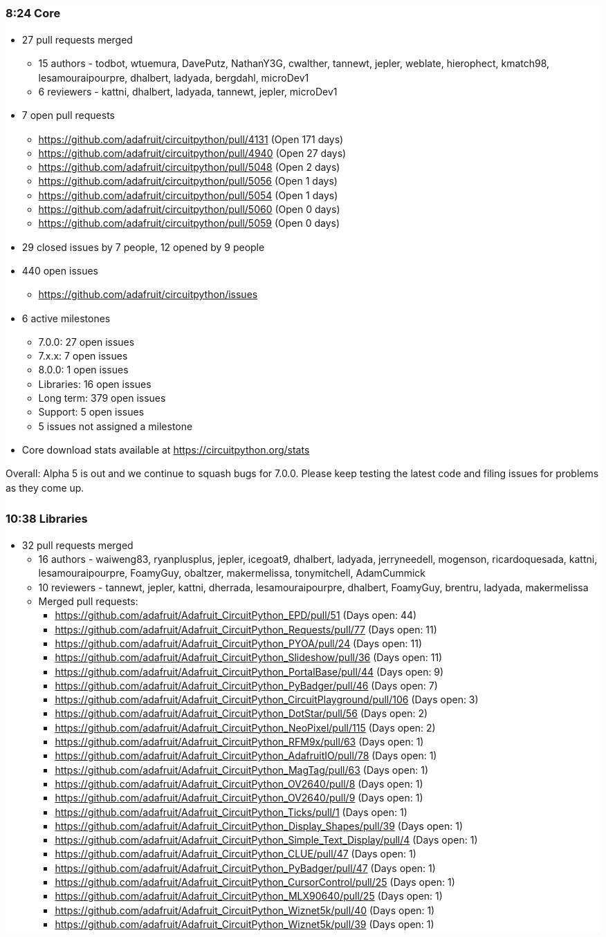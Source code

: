 
### 8:24 Core
* 27 pull requests merged
  * 15 authors - todbot, wtuemura, DavePutz, NathanY3G, cwalther, tannewt, jepler, weblate, hierophect, kmatch98, lesamouraipourpre, dhalbert, ladyada, bergdahl, microDev1
  * 6 reviewers - kattni, dhalbert, ladyada, tannewt, jepler, microDev1
* 7 open pull requests
  * https://github.com/adafruit/circuitpython/pull/4131 (Open 171 days)
  * https://github.com/adafruit/circuitpython/pull/4940 (Open 27 days)
  * https://github.com/adafruit/circuitpython/pull/5048 (Open 2 days)
  * https://github.com/adafruit/circuitpython/pull/5056 (Open 1 days)
  * https://github.com/adafruit/circuitpython/pull/5054 (Open 1 days)
  * https://github.com/adafruit/circuitpython/pull/5060 (Open 0 days)
  * https://github.com/adafruit/circuitpython/pull/5059 (Open 0 days)
* 29 closed issues by 7 people, 12 opened by 9 people
* 440 open issues
  * https://github.com/adafruit/circuitpython/issues
* 6 active milestones
  * 7.0.0: 27 open issues
  * 7.x.x: 7 open issues
  * 8.0.0: 1 open issues
  * Libraries: 16 open issues
  * Long term: 379 open issues
  * Support: 5 open issues
  * 5 issues not assigned a milestone


* Core download stats available at https://circuitpython.org/stats


Overall: Alpha 5 is out and we continue to squash bugs for 7.0.0. Please keep testing the latest code and filing issues for problems as they come up.


### 10:38  Libraries
* 32 pull requests merged
  * 16 authors - waiweng83, ryanplusplus, jepler, icegoat9, dhalbert, ladyada, jerryneedell, mogenson, ricardoquesada, kattni, lesamouraipourpre, FoamyGuy, obaltzer, makermelissa, tonymitchell, AdamCummick
  * 10 reviewers - tannewt, jepler, kattni, dherrada, lesamouraipourpre, dhalbert, FoamyGuy, brentru, ladyada, makermelissa
  * Merged pull requests:
    * https://github.com/adafruit/Adafruit_CircuitPython_EPD/pull/51 (Days open: 44)
    * https://github.com/adafruit/Adafruit_CircuitPython_Requests/pull/77 (Days open: 11)
    * https://github.com/adafruit/Adafruit_CircuitPython_PYOA/pull/24 (Days open: 11)
    * https://github.com/adafruit/Adafruit_CircuitPython_Slideshow/pull/36 (Days open: 11)
    * https://github.com/adafruit/Adafruit_CircuitPython_PortalBase/pull/44 (Days open: 9)
    * https://github.com/adafruit/Adafruit_CircuitPython_PyBadger/pull/46 (Days open: 7)
    * https://github.com/adafruit/Adafruit_CircuitPython_CircuitPlayground/pull/106 (Days open: 3)
    * https://github.com/adafruit/Adafruit_CircuitPython_DotStar/pull/56 (Days open: 2)
    * https://github.com/adafruit/Adafruit_CircuitPython_NeoPixel/pull/115 (Days open: 2)
    * https://github.com/adafruit/Adafruit_CircuitPython_RFM9x/pull/63 (Days open: 1)
    * https://github.com/adafruit/Adafruit_CircuitPython_AdafruitIO/pull/78 (Days open: 1)
    * https://github.com/adafruit/Adafruit_CircuitPython_MagTag/pull/63 (Days open: 1)
    * https://github.com/adafruit/Adafruit_CircuitPython_OV2640/pull/8 (Days open: 1)
    * https://github.com/adafruit/Adafruit_CircuitPython_OV2640/pull/9 (Days open: 1)
    * https://github.com/adafruit/Adafruit_CircuitPython_Ticks/pull/1 (Days open: 1)
    * https://github.com/adafruit/Adafruit_CircuitPython_Display_Shapes/pull/39 (Days open: 1)
    * https://github.com/adafruit/Adafruit_CircuitPython_Simple_Text_Display/pull/4 (Days open: 1)
    * https://github.com/adafruit/Adafruit_CircuitPython_CLUE/pull/47 (Days open: 1)
    * https://github.com/adafruit/Adafruit_CircuitPython_PyBadger/pull/47 (Days open: 1)
    * https://github.com/adafruit/Adafruit_CircuitPython_CursorControl/pull/25 (Days open: 1)
    * https://github.com/adafruit/Adafruit_CircuitPython_MLX90640/pull/25 (Days open: 1)
    * https://github.com/adafruit/Adafruit_CircuitPython_Wiznet5k/pull/40 (Days open: 1)
    * https://github.com/adafruit/Adafruit_CircuitPython_Wiznet5k/pull/39 (Days open: 1)